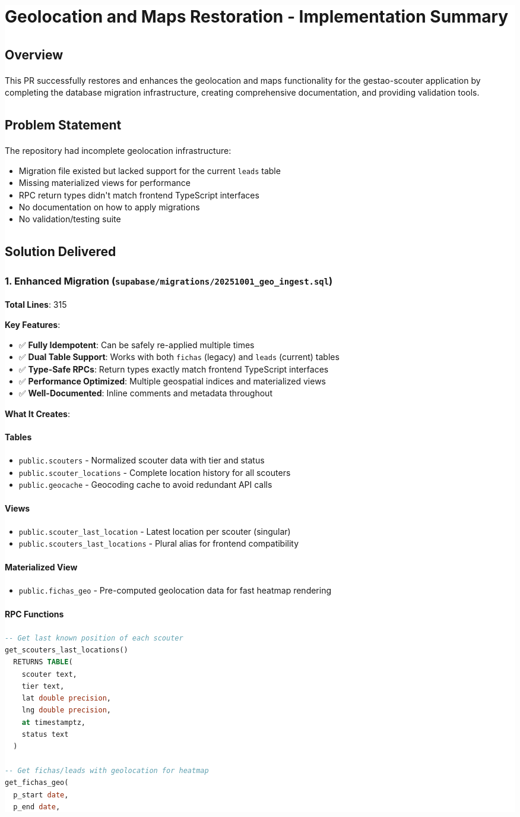 # Geolocation and Maps Restoration - Implementation Summary

## Overview

This PR successfully restores and enhances the geolocation and maps functionality for the gestao-scouter application by completing the database migration infrastructure, creating comprehensive documentation, and providing validation tools.

## Problem Statement

The repository had incomplete geolocation infrastructure:
- Migration file existed but lacked support for the current `leads` table
- Missing materialized views for performance
- RPC return types didn't match frontend TypeScript interfaces
- No documentation on how to apply migrations
- No validation/testing suite

## Solution Delivered

### 1. Enhanced Migration (`supabase/migrations/20251001_geo_ingest.sql`)

**Total Lines**: 315

**Key Features**:
- ✅ **Fully Idempotent**: Can be safely re-applied multiple times
- ✅ **Dual Table Support**: Works with both `fichas` (legacy) and `leads` (current) tables
- ✅ **Type-Safe RPCs**: Return types exactly match frontend TypeScript interfaces
- ✅ **Performance Optimized**: Multiple geospatial indices and materialized views
- ✅ **Well-Documented**: Inline comments and metadata throughout

**What It Creates**:

#### Tables
- `public.scouters` - Normalized scouter data with tier and status
- `public.scouter_locations` - Complete location history for all scouters
- `public.geocache` - Geocoding cache to avoid redundant API calls

#### Views
- `public.scouter_last_location` - Latest location per scouter (singular)
- `public.scouters_last_locations` - Plural alias for frontend compatibility

#### Materialized View
- `public.fichas_geo` - Pre-computed geolocation data for fast heatmap rendering

#### RPC Functions
```sql
-- Get last known position of each scouter
get_scouters_last_locations()
  RETURNS TABLE(
    scouter text,
    tier text,
    lat double precision,
    lng double precision,
    at timestamptz,
    status text
  )

-- Get fichas/leads with geolocation for heatmap
get_fichas_geo(
  p_start date,
  p_end date,
```